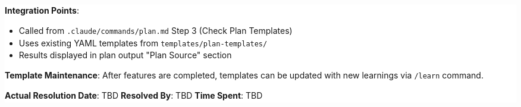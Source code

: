 **Integration Points**:
- Called from `.claude/commands/plan.md` Step 3 (Check Plan Templates)
- Uses existing YAML templates from `templates/plan-templates/`
- Results displayed in plan output "Plan Source" section

**Template Maintenance**: After features are completed, templates can be updated with new learnings via `/learn` command.

**Actual Resolution Date**: TBD
**Resolved By**: TBD
**Time Spent**: TBD
